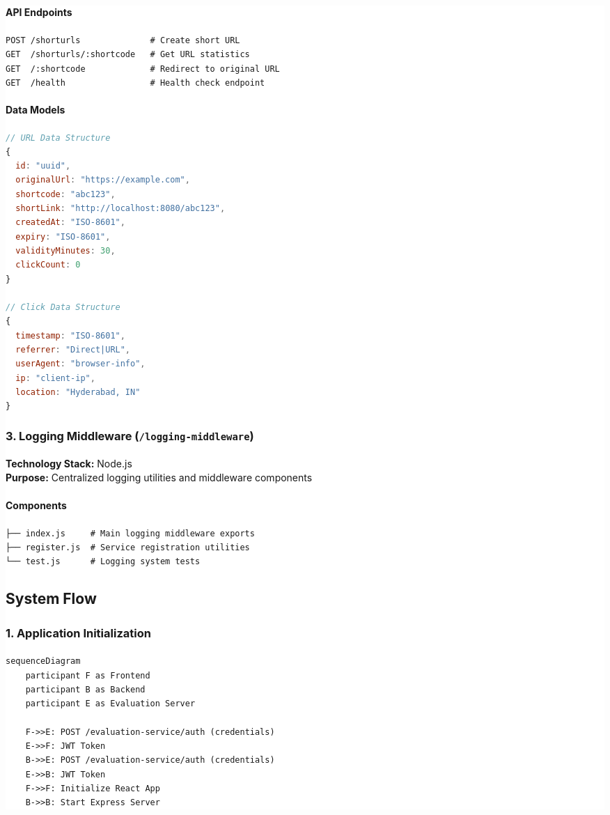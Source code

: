 #### API Endpoints
```
POST /shorturls              # Create short URL
GET  /shorturls/:shortcode   # Get URL statistics
GET  /:shortcode             # Redirect to original URL
GET  /health                 # Health check endpoint
```

#### Data Models
```javascript
// URL Data Structure
{
  id: "uuid",
  originalUrl: "https://example.com",
  shortcode: "abc123",
  shortLink: "http://localhost:8080/abc123",
  createdAt: "ISO-8601",
  expiry: "ISO-8601",
  validityMinutes: 30,
  clickCount: 0
}

// Click Data Structure
{
  timestamp: "ISO-8601",
  referrer: "Direct|URL",
  userAgent: "browser-info",
  ip: "client-ip",
  location: "Hyderabad, IN"
}
```

### 3. Logging Middleware (`/logging-middleware`)
**Technology Stack:** Node.js  
**Purpose:** Centralized logging utilities and middleware components

#### Components
```
├── index.js     # Main logging middleware exports
├── register.js  # Service registration utilities
└── test.js      # Logging system tests
```

## System Flow

### 1. Application Initialization
```mermaid
sequenceDiagram
    participant F as Frontend
    participant B as Backend
    participant E as Evaluation Server
    
    F->>E: POST /evaluation-service/auth (credentials)
    E->>F: JWT Token
    B->>E: POST /evaluation-service/auth (credentials)
    E->>B: JWT Token
    F->>F: Initialize React App
    B->>B: Start Express Server
```
